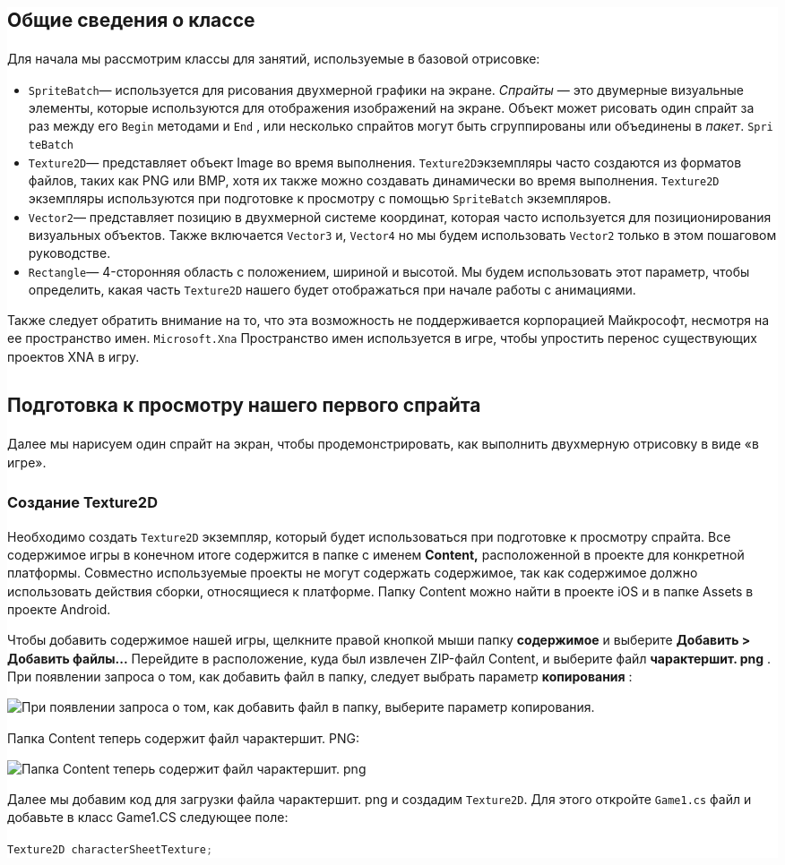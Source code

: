 ## <a name="monogame-class-overview"></a>Общие сведения о классе

Для начала мы рассмотрим классы для занятий, используемые в базовой отрисовке:

- `SpriteBatch`— используется для рисования двухмерной графики на экране. *Спрайты* — это двумерные визуальные элементы, которые используются для отображения изображений на экране. Объект может рисовать один спрайт за раз между его `Begin` методами и `End` , или несколько спрайтов могут быть сгруппированы или объединены в *пакет*. `SpriteBatch`
- `Texture2D`— представляет объект Image во время выполнения. `Texture2D`экземпляры часто создаются из форматов файлов, таких как PNG или BMP, хотя их также можно создавать динамически во время выполнения. `Texture2D`экземпляры используются при подготовке к просмотру с помощью `SpriteBatch` экземпляров.
- `Vector2`— представляет позицию в двухмерной системе координат, которая часто используется для позиционирования визуальных объектов. Также включается `Vector3` и, `Vector4` но мы будем использовать `Vector2` только в этом пошаговом руководстве.
- `Rectangle`— 4-сторонняя область с положением, шириной и высотой. Мы будем использовать этот параметр, чтобы определить, какая часть `Texture2D` нашего будет отображаться при начале работы с анимациями.

Также следует обратить внимание на то, что эта возможность не поддерживается корпорацией Майкрософт, несмотря на ее пространство имен. `Microsoft.Xna` Пространство имен используется в игре, чтобы упростить перенос существующих проектов XNA в игру.

## <a name="rendering-our-first-sprite"></a>Подготовка к просмотру нашего первого спрайта

Далее мы нарисуем один спрайт на экран, чтобы продемонстрировать, как выполнить двухмерную отрисовку в виде «в игре».

### <a name="creating-a-texture2d"></a>Создание Texture2D

Необходимо создать `Texture2D` экземпляр, который будет использоваться при подготовке к просмотру спрайта. Все содержимое игры в конечном итоге содержится в папке с именем **Content,** расположенной в проекте для конкретной платформы. Совместно используемые проекты не могут содержать содержимое, так как содержимое должно использовать действия сборки, относящиеся к платформе. Папку Content можно найти в проекте iOS и в папке Assets в проекте Android.

Чтобы добавить содержимое нашей игры, щелкните правой кнопкой мыши папку **содержимое** и выберите **Добавить > Добавить файлы...** Перейдите в расположение, куда был извлечен ZIP-файл Content, и выберите файл **чарактершит. png** . При появлении запроса о том, как добавить файл в папку, следует выбрать параметр **копирования** :

![При появлении запроса о том, как добавить файл в папку, выберите параметр копирования.](part2-images/image1.png)

Папка Content теперь содержит файл чарактершит. PNG:

![Папка Content теперь содержит файл чарактершит. png](part2-images/image2.png)

Далее мы добавим код для загрузки файла чарактершит. png и создадим `Texture2D`. Для этого откройте `Game1.cs` файл и добавьте в класс Game1.CS следующее поле:

```csharp
Texture2D characterSheetTexture;
```
